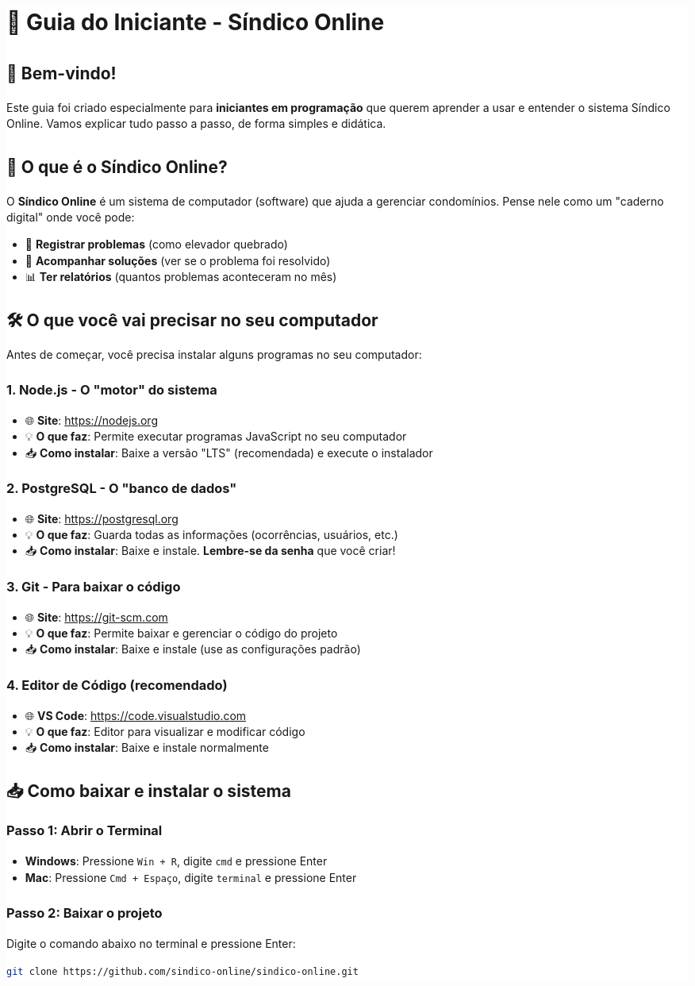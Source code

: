 # 🌱 Guia do Iniciante - Síndico Online

## 👋 Bem-vindo!

Este guia foi criado especialmente para **iniciantes em programação** que querem aprender a usar e entender o sistema Síndico Online. Vamos explicar tudo passo a passo, de forma simples e didática.

## 🤔 O que é o Síndico Online?

O **Síndico Online** é um sistema de computador (software) que ajuda a gerenciar condomínios. Pense nele como um "caderno digital" onde você pode:

- 📝 **Registrar problemas** (como elevador quebrado)
- 👀 **Acompanhar soluções** (ver se o problema foi resolvido)
- 📊 **Ter relatórios** (quantos problemas aconteceram no mês)

## 🛠️ O que você vai precisar no seu computador

Antes de começar, você precisa instalar alguns programas no seu computador:

### 1. **Node.js** - O "motor" do sistema
- 🌐 **Site**: https://nodejs.org
- 💡 **O que faz**: Permite executar programas JavaScript no seu computador
- 📥 **Como instalar**: Baixe a versão "LTS" (recomendada) e execute o instalador

### 2. **PostgreSQL** - O "banco de dados"
- 🌐 **Site**: https://postgresql.org
- 💡 **O que faz**: Guarda todas as informações (ocorrências, usuários, etc.)
- 📥 **Como instalar**: Baixe e instale. **Lembre-se da senha** que você criar!

### 3. **Git** - Para baixar o código
- 🌐 **Site**: https://git-scm.com
- 💡 **O que faz**: Permite baixar e gerenciar o código do projeto
- 📥 **Como instalar**: Baixe e instale (use as configurações padrão)

### 4. **Editor de Código** (recomendado)
- 🌐 **VS Code**: https://code.visualstudio.com
- 💡 **O que faz**: Editor para visualizar e modificar código
- 📥 **Como instalar**: Baixe e instale normalmente

## 📥 Como baixar e instalar o sistema

### Passo 1: Abrir o Terminal
- **Windows**: Pressione `Win + R`, digite `cmd` e pressione Enter
- **Mac**: Pressione `Cmd + Espaço`, digite `terminal` e pressione Enter

### Passo 2: Baixar o projeto
Digite o comando abaixo no terminal e pressione Enter:
```bash
git clone https://github.com/sindico-online/sindico-online.git
```
